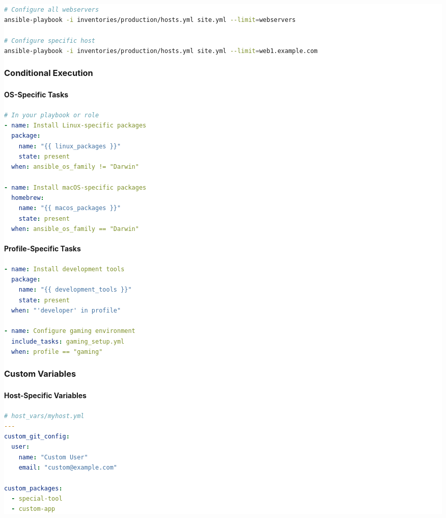 ```bash
# Configure all webservers
ansible-playbook -i inventories/production/hosts.yml site.yml --limit=webservers

# Configure specific host
ansible-playbook -i inventories/production/hosts.yml site.yml --limit=web1.example.com
```

### Conditional Execution

#### OS-Specific Tasks

```yaml
# In your playbook or role
- name: Install Linux-specific packages
  package:
    name: "{{ linux_packages }}"
    state: present
  when: ansible_os_family != "Darwin"

- name: Install macOS-specific packages
  homebrew:
    name: "{{ macos_packages }}"
    state: present
  when: ansible_os_family == "Darwin"
```

#### Profile-Specific Tasks

```yaml
- name: Install development tools
  package:
    name: "{{ development_tools }}"
    state: present
  when: "'developer' in profile"

- name: Configure gaming environment
  include_tasks: gaming_setup.yml
  when: profile == "gaming"
```

### Custom Variables

#### Host-Specific Variables

```yaml
# host_vars/myhost.yml
---
custom_git_config:
  user:
    name: "Custom User"
    email: "custom@example.com"

custom_packages:
  - special-tool
  - custom-app
```
